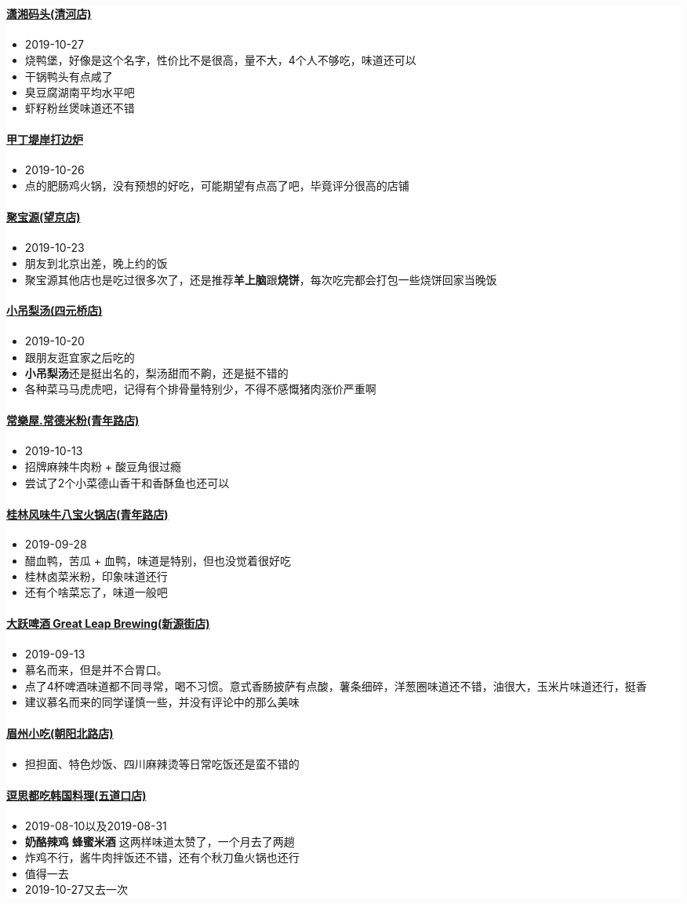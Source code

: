 #### [潇湘码头(清河店)](https://www.dianping.com/shop/3168964)
- 2019-10-27
- 烧鸭堡，好像是这个名字，性价比不是很高，量不大，4个人不够吃，味道还可以
- 干锅鸭头有点咸了
- 臭豆腐湖南平均水平吧
- 虾籽粉丝煲味道还不错

#### [甲丁堤岸打边炉](https://www.dianping.com/shop/67186437)
- 2019-10-26
- 点的肥肠鸡火锅，没有预想的好吃，可能期望有点高了吧，毕竟评分很高的店铺

#### [聚宝源(望京店)](https://www.dianping.com/shop/24313382)
- 2019-10-23
- 朋友到北京出差，晚上约的饭
- 聚宝源其他店也是吃过很多次了，还是推荐**羊上脑**跟**烧饼**，每次吃完都会打包一些烧饼回家当晚饭

#### [小吊梨汤(四元桥店)](https://www.dianping.com/shop/76755021)
- 2019-10-20
- 跟朋友逛宜家之后吃的
- **小吊梨汤**还是挺出名的，梨汤甜而不齁，还是挺不错的
- 各种菜马马虎虎吧，记得有个排骨量特别少，不得不感慨猪肉涨价严重啊

#### [常樂屋.常德米粉(青年路店)](https://www.dianping.com/shop/98144206)
- 2019-10-13
- 招牌麻辣牛肉粉 + 酸豆角很过瘾
- 尝试了2个小菜德山香干和香酥鱼也还可以

#### [桂林风味牛八宝火锅店(青年路店)](https://www.dianping.com/shop/65753244)
- 2019-09-28
- 醋血鸭，苦瓜 + 血鸭，味道是特别，但也没觉着很好吃
- 桂林卤菜米粉，印象味道还行
- 还有个啥菜忘了，味道一般吧

#### [大跃啤酒 Great Leap Brewing(新源街店) ](http://www.dianping.com/shop/18637430)
- 2019-09-13
- 慕名而来，但是并不合胃口。
- 点了4杯啤酒味道都不同寻常，喝不习惯。意式香肠披萨有点酸，薯条细碎，洋葱圈味道还不错，油很大，玉米片味道还行，挺香
- 建议慕名而来的同学谨慎一些，并没有评论中的那么美味

#### [眉州小吃(朝阳北路店)](http://www.dianping.com/shop/2659318)
- 担担面、特色炒饭、四川麻辣烫等日常吃饭还是蛮不错的

#### [逗思都吃韩国料理(五道口店)](http://www.dianping.com/shop/9322067)
- 2019-08-10以及2019-08-31
- **奶酪辣鸡** **蜂蜜米酒** 这两样味道太赞了，一个月去了两趟
- 炸鸡不行，酱牛肉拌饭还不错，还有个秋刀鱼火锅也还行
- 值得一去
- 2019-10-27又去一次
